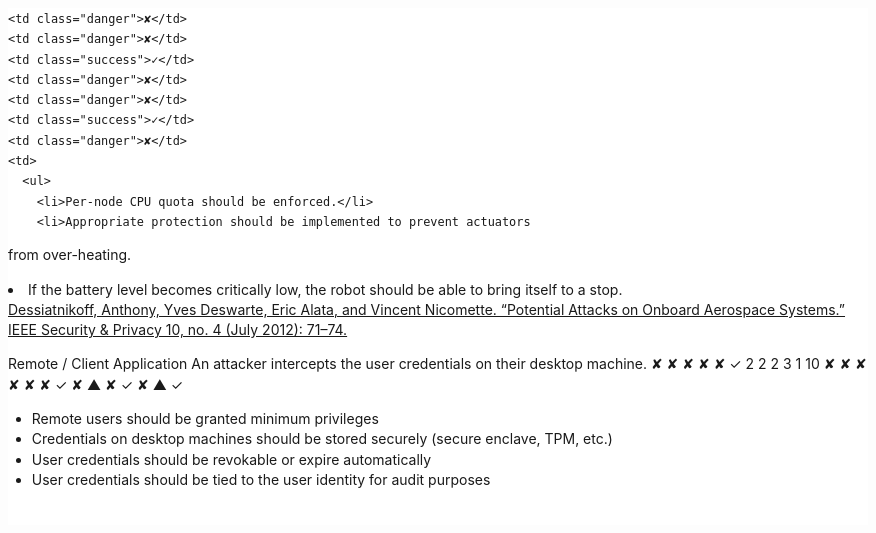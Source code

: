     <td class="danger">✘</td>
    <td class="danger">✘</td>
    <td class="success">✓</td>
    <td class="danger">✘</td>
    <td class="danger">✘</td>
    <td class="success">✓</td>
    <td class="danger">✘</td>
    <td>
      <ul>
        <li>Per-node CPU quota should be enforced.</li>
        <li>Appropriate protection should be implemented to prevent actuators
from over-heating.</li>
        <li>If the battery level becomes critically low, the robot should be
able to bring itself to a stop.</li>
      </ul>
    </td>
    <td><a href="https://doi.org/10.1109/MSP.2012.104">Dessiatnikoff, Anthony,
Yves Deswarte, Eric Alata, and Vincent Nicomette. “Potential Attacks on
Onboard Aerospace Systems.” IEEE Security &amp; Privacy 10, no. 4 (July
2012): 71–74.</a></td>
  </tr>

  <tr><th colspan="29">Remote / Client Application</th></tr>

  <tr>
  <td>An attacker intercepts the user credentials on their desktop machine.</td>
  <td class="danger">✘</td>
  <td class="danger">✘</td>
  <td class="danger">✘</td>
  <td class="danger">✘</td>
  <td class="danger">✘</td>
  <td class="success">✓</td>
  <td class="warning">2</td>
  <td class="warning">2</td>
  <td class="warning">2</td>
  <td class="danger">3</td>
  <td class="success">1</td>
  <td>10</td>
  <td class="danger">✘</td>
  <td class="danger">✘</td>
  <td class="danger">✘</td>
  <td class="danger">✘</td>
  <td class="danger">✘</td>
  <td class="danger">✘</td>
  <td class="success">✓</td>
  <td class="danger">✘</td>
  <td class="warning">▲</td>
  <td class="danger">✘</td>
  <td class="success">✓</td>
  <td class="danger">✘</td>
  <td class="warning">▲</td>
  <td class="success">✓</td>
  <td>
    <ul>
      <li>Remote users should be granted minimum privileges</li>
      <li>Credentials on desktop machines should be stored securely
          (secure enclave, TPM, etc.)</li>
      <li>User credentials should be revokable or expire automatically</li>
      <li>User credentials should be tied to the user identity for audit
          purposes</li>
    </ul>
  </td>
  <td> </td>
  </tr>
